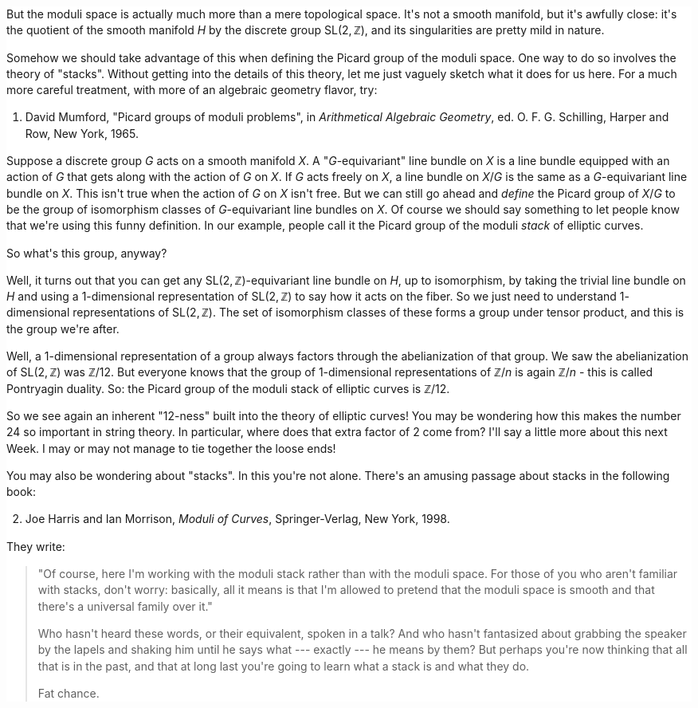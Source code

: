 But the moduli space is actually much more than a mere topological
space. It's not a smooth manifold, but it's awfully close: it's the
quotient of the smooth manifold $H$ by the discrete group $\mathrm{SL}(2,\mathbb{Z})$, and its
singularities are pretty mild in nature.

Somehow we should take advantage of this when defining the Picard group
of the moduli space. One way to do so involves the theory of "stacks".
Without getting into the details of this theory, let me just vaguely
sketch what it does for us here. For a much more careful treatment, with
more of an algebraic geometry flavor, try:

1) David Mumford, "Picard groups of moduli problems", in _Arithmetical Algebraic Geometry_, ed. O. F. G. Schilling, Harper and Row, New York, 1965.

Suppose a discrete group $G$ acts on a smooth manifold $X$. A
"$G$-equivariant" line bundle on $X$ is a line bundle equipped with an
action of $G$ that gets along with the action of $G$ on $X$. If $G$ acts freely
on $X$, a line bundle on $X/G$ is the same as a $G$-equivariant line bundle on
$X$. This isn't true when the action of $G$ on $X$ isn't free. But we can
still go ahead and *define* the Picard group of $X/G$ to be the group of
isomorphism classes of $G$-equivariant line bundles on $X$. Of course we
should say something to let people know that we're using this funny
definition. In our example, people call it the Picard group of the
moduli *stack* of elliptic curves.

So what's this group, anyway?

Well, it turns out that you can get any $\mathrm{SL}(2,\mathbb{Z})$-equivariant line bundle
on $H$, up to isomorphism, by taking the trivial line bundle on $H$ and
using a $1$-dimensional representation of $\mathrm{SL}(2,\mathbb{Z})$ to say how it acts on
the fiber. So we just need to understand $1$-dimensional representations
of $\mathrm{SL}(2,\mathbb{Z})$. The set of isomorphism classes of these forms a group under
tensor product, and this is the group we're after.

Well, a $1$-dimensional representation of a group always factors through
the abelianization of that group. We saw the abelianization of $\mathrm{SL}(2,\mathbb{Z})$
was $\mathbb{Z}/12$. But everyone knows that the group of $1$-dimensional
representations of $\mathbb{Z}/n$ is again $\mathbb{Z}/n$ - this is called Pontryagin duality.
So: the Picard group of the moduli stack of elliptic curves is $\mathbb{Z}/12$.

So we see again an inherent "12-ness" built into the theory of
elliptic curves! You may be wondering how this makes the number 24 so
important in string theory. In particular, where does that extra factor
of 2 come from? I'll say a little more about this next Week. I may or
may not manage to tie together the loose ends!

You may also be wondering about "stacks". In this you're not alone.
There's an amusing passage about stacks in the following book:

2) Joe Harris and Ian Morrison, _Moduli of Curves_, Springer-Verlag, New York, 1998.

They write:

> "Of course, here I'm working with the moduli stack rather than with
> the moduli space. For those of you who aren't familiar with stacks,
> don't worry: basically, all it means is that I'm allowed to pretend
> that the moduli space is smooth and that there's a universal family
> over it."
>
> Who hasn't heard these words, or their equivalent, spoken in a talk?
> And who hasn't fantasized about grabbing the speaker by the lapels
> and shaking him until he says what --- exactly --- he means by them? But
> perhaps you're now thinking that all that is in the past, and that at
> long last you're going to learn what a stack is and what they do.
>
> Fat chance.
